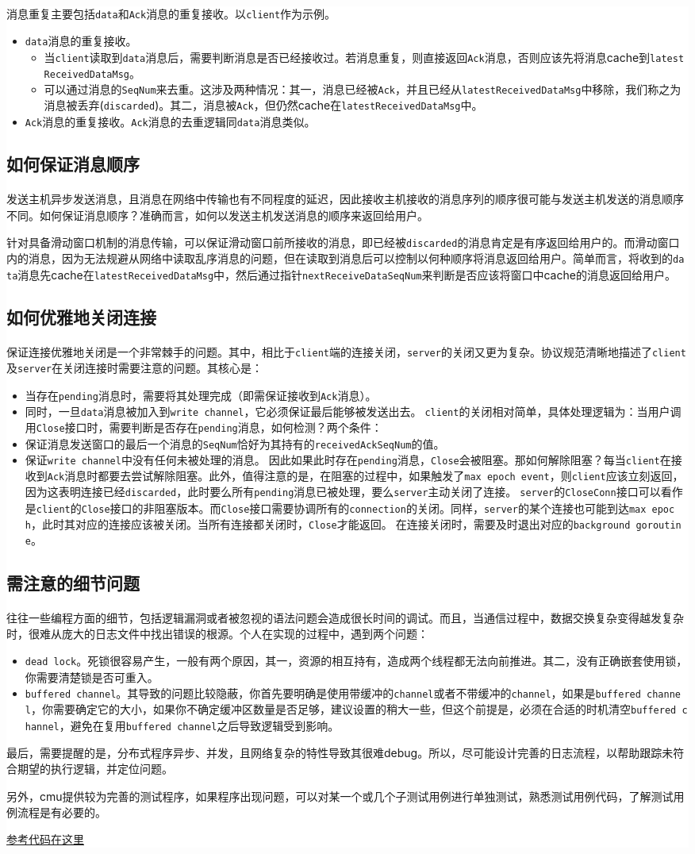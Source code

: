 消息重复主要包括`data`和`Ack`消息的重复接收。以`client`作为示例。
- `data`消息的重复接收。
  - 当`client`读取到`data`消息后，需要判断消息是否已经接收过。若消息重复，则直接返回`Ack`消息，否则应该先将消息cache到`latestReceivedDataMsg`。
  - 可以通过消息的`SeqNum`来去重。这涉及两种情况：其一，消息已经被`Ack`，并且已经从`latestReceivedDataMsg`中移除，我们称之为消息被丢弃(`discarded`)。其二，消息被`Ack`，但仍然cache在`latestReceivedDataMsg`中。
- `Ack`消息的重复接收。`Ack`消息的去重逻辑同`data`消息类似。

## 如何保证消息顺序

发送主机异步发送消息，且消息在网络中传输也有不同程度的延迟，因此接收主机接收的消息序列的顺序很可能与发送主机发送的消息顺序不同。如何保证消息顺序？准确而言，如何以发送主机发送消息的顺序来返回给用户。

针对具备滑动窗口机制的消息传输，可以保证滑动窗口前所接收的消息，即已经被`discarded`的消息肯定是有序返回给用户的。而滑动窗口内的消息，因为无法规避从网络中读取乱序消息的问题，但在读取到消息后可以控制以何种顺序将消息返回给用户。简单而言，将收到的`data`消息先cache在`latestReceivedDataMsg`中，然后通过指针`nextReceiveDataSeqNum`来判断是否应该将窗口中cache的消息返回给用户。

## 如何优雅地关闭连接

保证连接优雅地关闭是一个非常棘手的问题。其中，相比于`client`端的连接关闭，`server`的关闭又更为复杂。协议规范清晰地描述了`client`及`server`在关闭连接时需要注意的问题。其核心是：
- 当存在`pending`消息时，需要将其处理完成（即需保证接收到`Ack`消息）。
- 同时，一旦`data`消息被加入到`write channel`，它必须保证最后能够被发送出去。
`client`的关闭相对简单，具体处理逻辑为：当用户调用`Close`接口时，需要判断是否存在`pending`消息，如何检测？两个条件：
- 保证消息发送窗口的最后一个消息的`SeqNum`恰好为其持有的`receivedAckSeqNum`的值。
- 保证`write channel`中没有任何未被处理的消息。
因此如果此时存在`pending`消息，`Close`会被阻塞。那如何解除阻塞？每当`client`在接收到`Ack`消息时都要去尝试解除阻塞。此外，值得注意的是，在阻塞的过程中，如果触发了`max epoch event`，则`client`应该立刻返回，因为这表明连接已经`discarded`，此时要么所有`pending`消息已被处理，要么`server`主动关闭了连接。
`server`的`CloseConn`接口可以看作是`client`的`Close`接口的非阻塞版本。而`Close`接口需要协调所有的`connection`的关闭。同样，`server`的某个连接也可能到达`max epoch`，此时其对应的连接应该被关闭。当所有连接都关闭时，`Close`才能返回。
在连接关闭时，需要及时退出对应的`background goroutine`。

## 需注意的细节问题

往往一些编程方面的细节，包括逻辑漏洞或者被忽视的语法问题会造成很长时间的调试。而且，当通信过程中，数据交换复杂变得越发复杂时，很难从庞大的日志文件中找出错误的根源。个人在实现的过程中，遇到两个问题：
- `dead lock`。死锁很容易产生，一般有两个原因，其一，资源的相互持有，造成两个线程都无法向前推进。其二，没有正确嵌套使用锁，你需要清楚锁是否可重入。
- `buffered channel`。其导致的问题比较隐蔽，你首先要明确是使用带缓冲的`channel`或者不带缓冲的`channel`，如果是`buffered channel`，你需要确定它的大小，如果你不确定缓冲区数量是否足够，建议设置的稍大一些，但这个前提是，必须在合适的时机清空`buffered channel`，避免在复用`buffered channel`之后导致逻辑受到影响。

最后，需要提醒的是，分布式程序异步、并发，且网络复杂的特性导致其很难debug。所以，尽可能设计完善的日志流程，以帮助跟踪未符合期望的执行逻辑，并定位问题。

另外，cmu提供较为完善的测试程序，如果程序出现问题，可以对某一个或几个子测试用例进行单独测试，熟悉测试用例代码，了解测试用例流程是有必要的。

[参考代码在这里](https://github.com/qqzeng/15-440/tree/master/p1/src/github.com/cmu440/lsp)